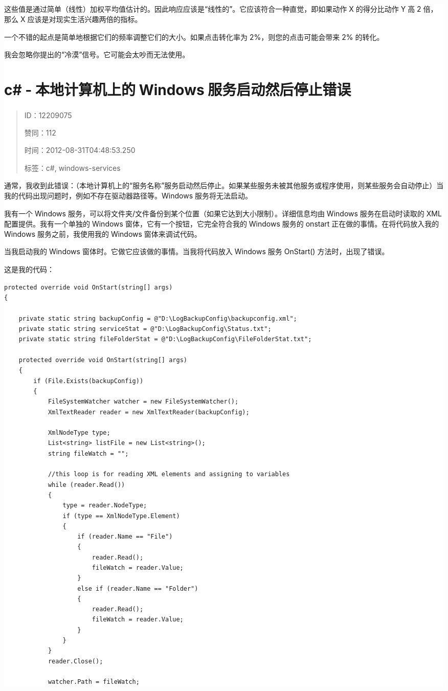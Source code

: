 这些值是通过简单（线性）加权平均值估计的。因此响应应该是“线性的”。它应该符合一种直觉，即如果动作 X 的得分比动作 Y 高 2 倍，那么 X 应该是对现实生活兴趣两倍的指标。

一个不错的起点是简单地根据它们的频率调整它们的大小。如果点击转化率为 2%，则您的点击可能会带来 2% 的转化。

我会忽略你提出的“冷漠”信号。它可能会太吵而无法使用。

# c# - 本地计算机上的 Windows 服务启动然后停止错误

> ID：12209075
> 
> 赞同：112
> 
> 时间：2012-08-31T04:48:53.250
> 
> 标签：c#, windows-services

通常，我收到此错误：（本地计算机上的“服务名称”服务启动然后停止。如果某些服务未被其他服务或程序使用，则某些服务会自动停止）当我的代码出现问题时，例如不存在驱动器路径等。Windows 服务将无法启动。

我有一个 Windows 服务，可以将文件夹/文件备份到某个位置（如果它达到大小限制）。详细信息均由 Windows 服务在启动时读取的 XML 配置提供。我有一个单独的 Windows 窗体，它有一个按钮，它完全符合我的 Windows 服务的 onstart 正在做的事情。在将代码放入我的 Windows 服务之前，我使用我的 Windows 窗体来调试代码。

当我启动我的 Windows 窗体时。它做它应该做的事情。当我将代码放入 Windows 服务 OnStart() 方法时，出现了错误。

这是我的代码：

```
protected override void OnStart(string[] args)
{

    private static string backupConfig = @"D:\LogBackupConfig\backupconfig.xml";
    private static string serviceStat = @"D:\LogBackupConfig\Status.txt";
    private static string fileFolderStat = @"D:\LogBackupConfig\FileFolderStat.txt";

    protected override void OnStart(string[] args)
    {
        if (File.Exists(backupConfig))
        {
            FileSystemWatcher watcher = new FileSystemWatcher();
            XmlTextReader reader = new XmlTextReader(backupConfig);

            XmlNodeType type;
            List<string> listFile = new List<string>();
            string fileWatch = "";

            //this loop is for reading XML elements and assigning to variables
            while (reader.Read())
            {
                type = reader.NodeType;
                if (type == XmlNodeType.Element)
                {
                    if (reader.Name == "File")
                    {
                        reader.Read();
                        fileWatch = reader.Value;
                    }
                    else if (reader.Name == "Folder")
                    {
                        reader.Read();
                        fileWatch = reader.Value;
                    }
                }
            }
            reader.Close();

            watcher.Path = fileWatch;
```